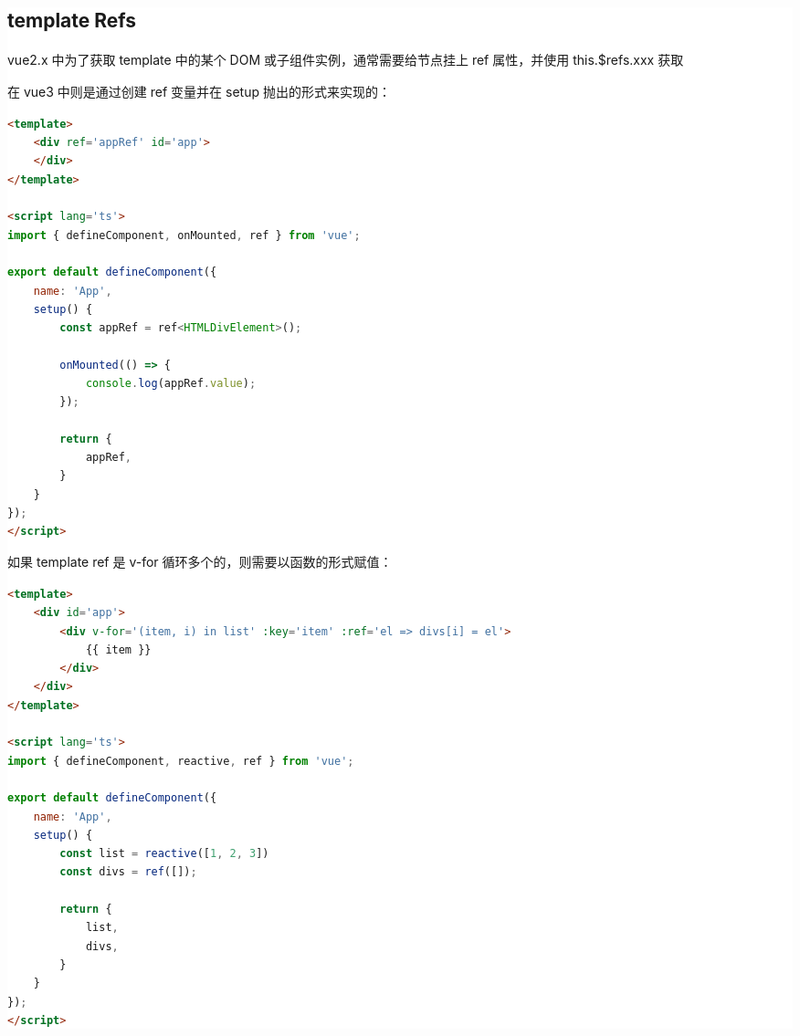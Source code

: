 ## template Refs

vue2.x 中为了获取 template 中的某个 DOM 或子组件实例，通常需要给节点挂上 ref 属性，并使用 this.$refs.xxx 获取

在 vue3 中则是通过创建 ref 变量并在 setup 抛出的形式来实现的：

```html
<template>
    <div ref='appRef' id='app'>
    </div>
</template>

<script lang='ts'>
import { defineComponent, onMounted, ref } from 'vue';

export default defineComponent({
    name: 'App',
    setup() {
        const appRef = ref<HTMLDivElement>();

        onMounted(() => {
            console.log(appRef.value);
        });

        return {
            appRef,
        }
    }
});
</script>
```

如果 template ref 是 v-for 循环多个的，则需要以函数的形式赋值：

```html
<template>
    <div id='app'>
        <div v-for='(item, i) in list' :key='item' :ref='el => divs[i] = el'>
            {{ item }}
        </div>
    </div>
</template>

<script lang='ts'>
import { defineComponent, reactive, ref } from 'vue';

export default defineComponent({
    name: 'App',
    setup() {
        const list = reactive([1, 2, 3])
        const divs = ref([]);

        return {
            list,
            divs,
        }
    }
});
</script>
```

